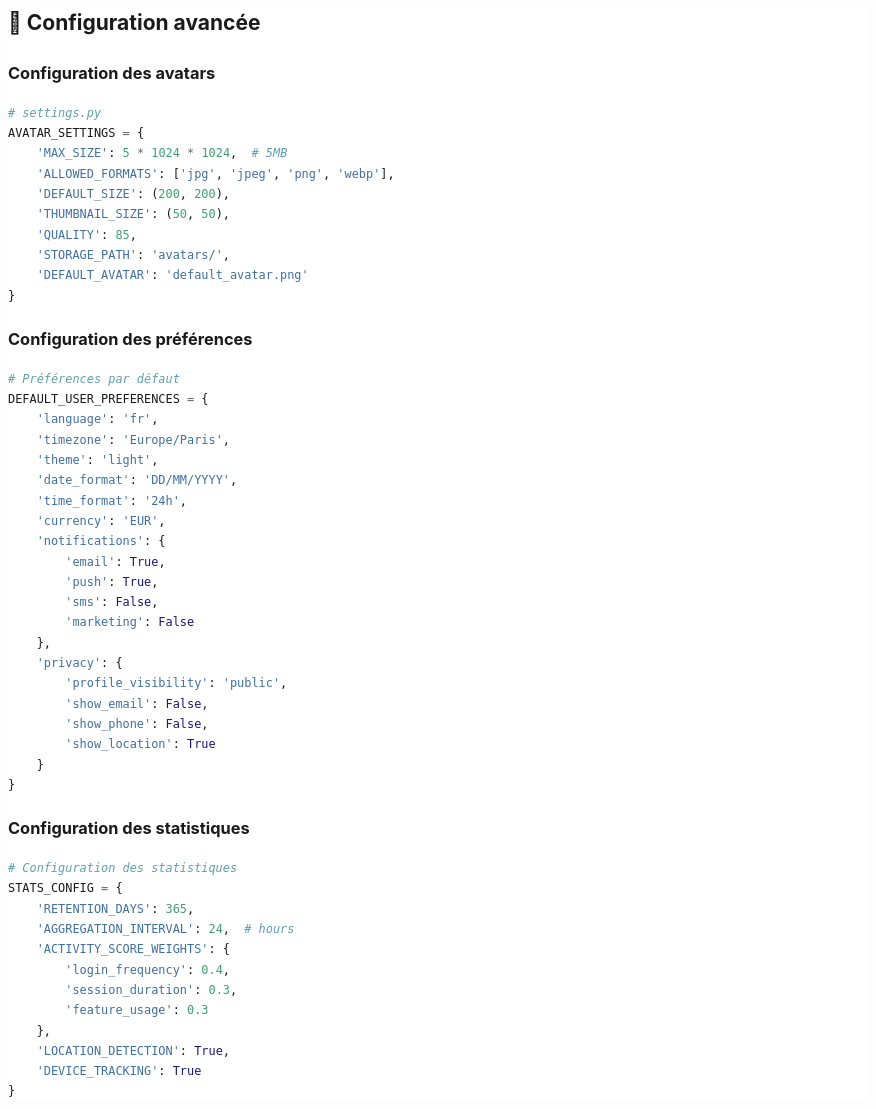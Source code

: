## 🔧 Configuration avancée

### Configuration des avatars

```python
# settings.py
AVATAR_SETTINGS = {
    'MAX_SIZE': 5 * 1024 * 1024,  # 5MB
    'ALLOWED_FORMATS': ['jpg', 'jpeg', 'png', 'webp'],
    'DEFAULT_SIZE': (200, 200),
    'THUMBNAIL_SIZE': (50, 50),
    'QUALITY': 85,
    'STORAGE_PATH': 'avatars/',
    'DEFAULT_AVATAR': 'default_avatar.png'
}
```

### Configuration des préférences

```python
# Préférences par défaut
DEFAULT_USER_PREFERENCES = {
    'language': 'fr',
    'timezone': 'Europe/Paris',
    'theme': 'light',
    'date_format': 'DD/MM/YYYY',
    'time_format': '24h',
    'currency': 'EUR',
    'notifications': {
        'email': True,
        'push': True,
        'sms': False,
        'marketing': False
    },
    'privacy': {
        'profile_visibility': 'public',
        'show_email': False,
        'show_phone': False,
        'show_location': True
    }
}
```

### Configuration des statistiques

```python
# Configuration des statistiques
STATS_CONFIG = {
    'RETENTION_DAYS': 365,
    'AGGREGATION_INTERVAL': 24,  # hours
    'ACTIVITY_SCORE_WEIGHTS': {
        'login_frequency': 0.4,
        'session_duration': 0.3,
        'feature_usage': 0.3
    },
    'LOCATION_DETECTION': True,
    'DEVICE_TRACKING': True
}
```
